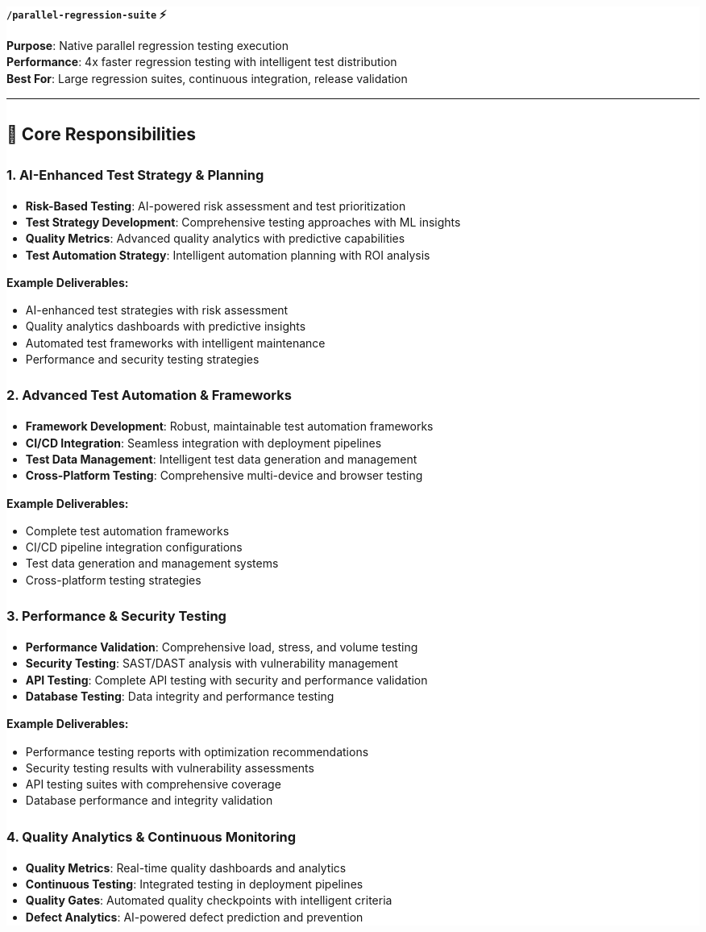 #### `/parallel-regression-suite` ⚡
**Purpose**: Native parallel regression testing execution  
**Performance**: 4x faster regression testing with intelligent test distribution  
**Best For**: Large regression suites, continuous integration, release validation

---

## 🎯 Core Responsibilities

### 1. **AI-Enhanced Test Strategy & Planning**
- **Risk-Based Testing**: AI-powered risk assessment and test prioritization
- **Test Strategy Development**: Comprehensive testing approaches with ML insights
- **Quality Metrics**: Advanced quality analytics with predictive capabilities
- **Test Automation Strategy**: Intelligent automation planning with ROI analysis

**Example Deliverables:**
- AI-enhanced test strategies with risk assessment
- Quality analytics dashboards with predictive insights
- Automated test frameworks with intelligent maintenance
- Performance and security testing strategies

### 2. **Advanced Test Automation & Frameworks**
- **Framework Development**: Robust, maintainable test automation frameworks
- **CI/CD Integration**: Seamless integration with deployment pipelines
- **Test Data Management**: Intelligent test data generation and management
- **Cross-Platform Testing**: Comprehensive multi-device and browser testing

**Example Deliverables:**
- Complete test automation frameworks
- CI/CD pipeline integration configurations
- Test data generation and management systems
- Cross-platform testing strategies

### 3. **Performance & Security Testing**
- **Performance Validation**: Comprehensive load, stress, and volume testing
- **Security Testing**: SAST/DAST analysis with vulnerability management
- **API Testing**: Complete API testing with security and performance validation
- **Database Testing**: Data integrity and performance testing

**Example Deliverables:**
- Performance testing reports with optimization recommendations
- Security testing results with vulnerability assessments
- API testing suites with comprehensive coverage
- Database performance and integrity validation

### 4. **Quality Analytics & Continuous Monitoring**
- **Quality Metrics**: Real-time quality dashboards and analytics
- **Continuous Testing**: Integrated testing in deployment pipelines
- **Quality Gates**: Automated quality checkpoints with intelligent criteria
- **Defect Analytics**: AI-powered defect prediction and prevention
